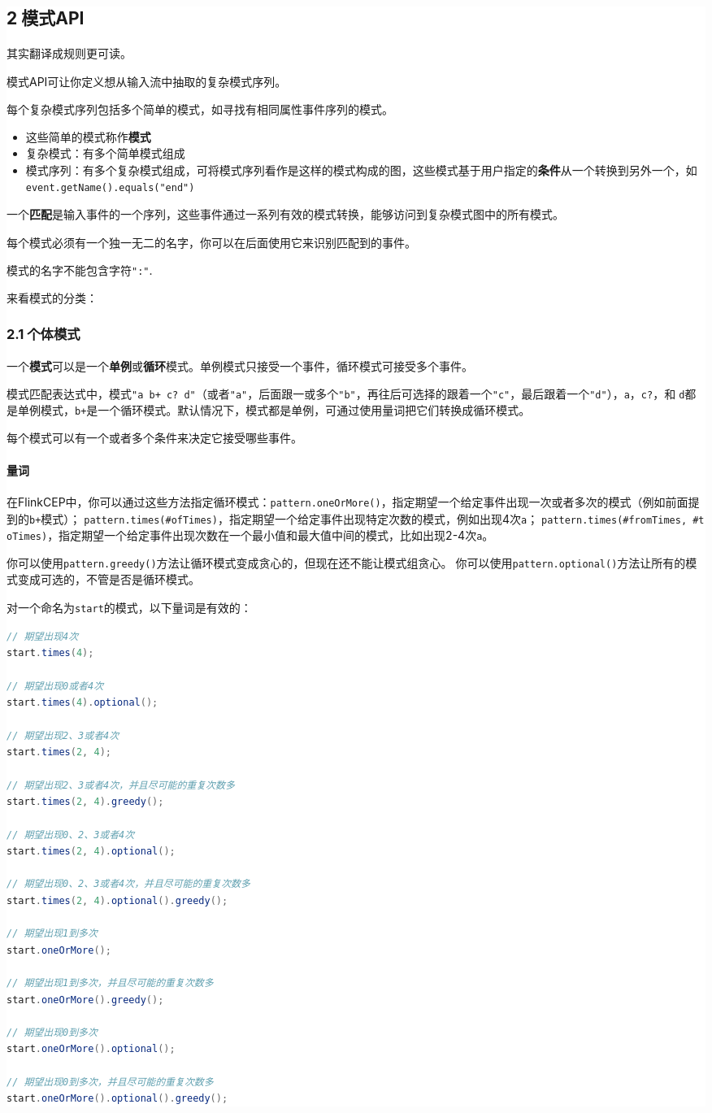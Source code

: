 ## 2 模式API

其实翻译成规则更可读。

模式API可让你定义想从输入流中抽取的复杂模式序列。

每个复杂模式序列包括多个简单的模式，如寻找有相同属性事件序列的模式。

- 这些简单的模式称作**模式**
- 复杂模式：有多个简单模式组成
- 模式序列：有多个复杂模式组成，可将模式序列看作是这样的模式构成的图，这些模式基于用户指定的**条件**从一个转换到另外一个，如 `event.getName().equals("end")`

一个**匹配**是输入事件的一个序列，这些事件通过一系列有效的模式转换，能够访问到复杂模式图中的所有模式。

每个模式必须有一个独一无二的名字，你可以在后面使用它来识别匹配到的事件。

模式的名字不能包含字符`":"`.

来看模式的分类：

### 2.1 个体模式

一个**模式**可以是一个**单例**或**循环**模式。单例模式只接受一个事件，循环模式可接受多个事件。

模式匹配表达式中，模式`"a b+ c? d"`（或者`"a"`，后面跟一或多个`"b"`，再往后可选择的跟着一个`"c"`，最后跟着一个`"d"`），`a`，`c?`，和 `d`都是单例模式，`b+`是一个循环模式。默认情况下，模式都是单例，可通过使用量词把它们转换成循环模式。

每个模式可以有一个或者多个条件来决定它接受哪些事件。

#### 量词

在FlinkCEP中，你可以通过这些方法指定循环模式：`pattern.oneOrMore()`，指定期望一个给定事件出现一次或者多次的模式（例如前面提到的`b+`模式）； `pattern.times(#ofTimes)`，指定期望一个给定事件出现特定次数的模式，例如出现4次`a`； `pattern.times(#fromTimes, #toTimes)`，指定期望一个给定事件出现次数在一个最小值和最大值中间的模式，比如出现2-4次`a`。

你可以使用`pattern.greedy()`方法让循环模式变成贪心的，但现在还不能让模式组贪心。 你可以使用`pattern.optional()`方法让所有的模式变成可选的，不管是否是循环模式。

对一个命名为`start`的模式，以下量词是有效的：

```java
// 期望出现4次
start.times(4);

// 期望出现0或者4次
start.times(4).optional();

// 期望出现2、3或者4次
start.times(2, 4);

// 期望出现2、3或者4次，并且尽可能的重复次数多
start.times(2, 4).greedy();

// 期望出现0、2、3或者4次
start.times(2, 4).optional();

// 期望出现0、2、3或者4次，并且尽可能的重复次数多
start.times(2, 4).optional().greedy();

// 期望出现1到多次
start.oneOrMore();

// 期望出现1到多次，并且尽可能的重复次数多
start.oneOrMore().greedy();

// 期望出现0到多次
start.oneOrMore().optional();

// 期望出现0到多次，并且尽可能的重复次数多
start.oneOrMore().optional().greedy();
```